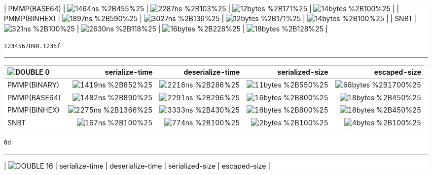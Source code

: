 | PMMP(BASE64)                                                                                | ![1464ns %2B455%25](https://img.shields.io/badge/1464ns-%2B455%25-darkred?style=flat-square&labelColor=gray) |  ![2287ns %2B103%25](https://img.shields.io/badge/2287ns-%2B103%25-green?style=flat-square&labelColor=gray) | ![12bytes %2B171%25](https://img.shields.io/badge/12bytes-%2B171%25-darkorange?style=flat-square&labelColor=gray) |  ![14bytes %2B100%25](https://img.shields.io/badge/14bytes-%2B100%25-green?style=flat-square&labelColor=gray) |
| PMMP(BINHEX)                                                                                | ![1897ns %2B590%25](https://img.shields.io/badge/1897ns-%2B590%25-darkred?style=flat-square&labelColor=gray) | ![3027ns %2B136%25](https://img.shields.io/badge/3027ns-%2B136%25-orange?style=flat-square&labelColor=gray) | ![12bytes %2B171%25](https://img.shields.io/badge/12bytes-%2B171%25-darkorange?style=flat-square&labelColor=gray) |  ![14bytes %2B100%25](https://img.shields.io/badge/14bytes-%2B100%25-green?style=flat-square&labelColor=gray) |
| SNBT                                                                                        |     ![321ns %2B100%25](https://img.shields.io/badge/321ns-%2B100%25-green?style=flat-square&labelColor=gray) | ![2630ns %2B118%25](https://img.shields.io/badge/2630ns-%2B118%25-yellow?style=flat-square&labelColor=gray) |        ![16bytes %2B228%25](https://img.shields.io/badge/16bytes-%2B228%25-red?style=flat-square&labelColor=gray) | ![18bytes %2B128%25](https://img.shields.io/badge/18bytes-%2B128%25-yellow?style=flat-square&labelColor=gray) |

```
1234567890.1235f
```

-----

| ![DOUBLE 0](https://img.shields.io/badge/DOUBLE-0-grey?style=for-the-badge&labelColor=blue) |                                                                                                 serialize-time |                                                                                             deserialize-time |                                                                                                serialized-size |                                                                                                     escaped-size |
|:--------------------------------------------------------------------------------------------|---------------------------------------------------------------------------------------------------------------:|-------------------------------------------------------------------------------------------------------------:|---------------------------------------------------------------------------------------------------------------:|-----------------------------------------------------------------------------------------------------------------:|
| PMMP(BINARY)                                                                                |   ![1419ns %2B852%25](https://img.shields.io/badge/1419ns-%2B852%25-darkred?style=flat-square&labelColor=gray) |     ![2218ns %2B286%25](https://img.shields.io/badge/2218ns-%2B286%25-red?style=flat-square&labelColor=gray) | ![11bytes %2B550%25](https://img.shields.io/badge/11bytes-%2B550%25-darkred?style=flat-square&labelColor=gray) | ![68bytes %2B1700%25](https://img.shields.io/badge/68bytes-%2B1700%25-darkred?style=flat-square&labelColor=gray) |
| PMMP(BASE64)                                                                                |   ![1482ns %2B890%25](https://img.shields.io/badge/1482ns-%2B890%25-darkred?style=flat-square&labelColor=gray) |     ![2291ns %2B296%25](https://img.shields.io/badge/2291ns-%2B296%25-red?style=flat-square&labelColor=gray) | ![16bytes %2B800%25](https://img.shields.io/badge/16bytes-%2B800%25-darkred?style=flat-square&labelColor=gray) |   ![18bytes %2B450%25](https://img.shields.io/badge/18bytes-%2B450%25-darkred?style=flat-square&labelColor=gray) |
| PMMP(BINHEX)                                                                                | ![2275ns %2B1366%25](https://img.shields.io/badge/2275ns-%2B1366%25-darkred?style=flat-square&labelColor=gray) | ![3333ns %2B430%25](https://img.shields.io/badge/3333ns-%2B430%25-darkred?style=flat-square&labelColor=gray) | ![16bytes %2B800%25](https://img.shields.io/badge/16bytes-%2B800%25-darkred?style=flat-square&labelColor=gray) |   ![18bytes %2B450%25](https://img.shields.io/badge/18bytes-%2B450%25-darkred?style=flat-square&labelColor=gray) |
| SNBT                                                                                        |       ![167ns %2B100%25](https://img.shields.io/badge/167ns-%2B100%25-green?style=flat-square&labelColor=gray) |     ![774ns %2B100%25](https://img.shields.io/badge/774ns-%2B100%25-green?style=flat-square&labelColor=gray) |     ![2bytes %2B100%25](https://img.shields.io/badge/2bytes-%2B100%25-green?style=flat-square&labelColor=gray) |       ![4bytes %2B100%25](https://img.shields.io/badge/4bytes-%2B100%25-green?style=flat-square&labelColor=gray) |

```
0d
```

-----

| ![DOUBLE 16](https://img.shields.io/badge/DOUBLE-16-grey?style=for-the-badge&labelColor=blue) |                                                                                               serialize-time |                                                                                            deserialize-time |                                                                                               serialized-size |                                                                                                      escaped-size |